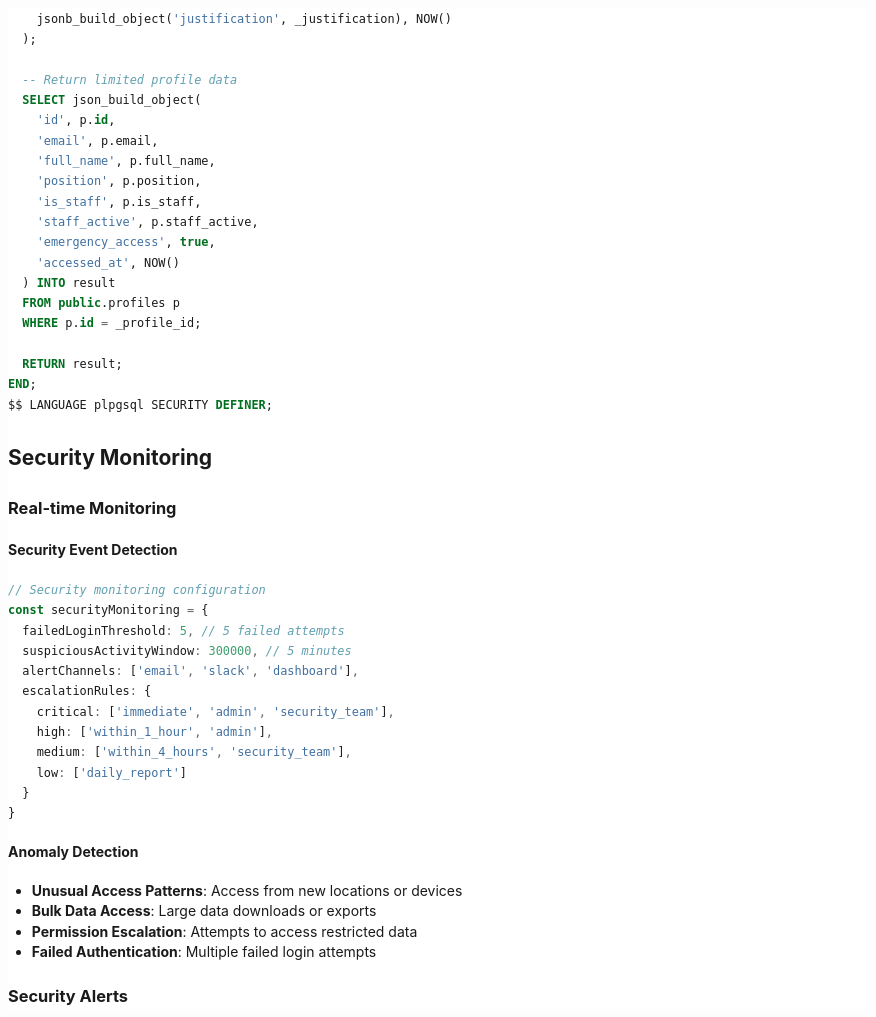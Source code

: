 ```sql
    jsonb_build_object('justification', _justification), NOW()
  );
  
  -- Return limited profile data
  SELECT json_build_object(
    'id', p.id,
    'email', p.email,
    'full_name', p.full_name,
    'position', p.position,
    'is_staff', p.is_staff,
    'staff_active', p.staff_active,
    'emergency_access', true,
    'accessed_at', NOW()
  ) INTO result
  FROM public.profiles p
  WHERE p.id = _profile_id;
  
  RETURN result;
END;
$$ LANGUAGE plpgsql SECURITY DEFINER;
```

## Security Monitoring

### Real-time Monitoring

#### Security Event Detection

```typescript
// Security monitoring configuration
const securityMonitoring = {
  failedLoginThreshold: 5, // 5 failed attempts
  suspiciousActivityWindow: 300000, // 5 minutes
  alertChannels: ['email', 'slack', 'dashboard'],
  escalationRules: {
    critical: ['immediate', 'admin', 'security_team'],
    high: ['within_1_hour', 'admin'],
    medium: ['within_4_hours', 'security_team'],
    low: ['daily_report']
  }
}
```

#### Anomaly Detection

- **Unusual Access Patterns**: Access from new locations or devices
- **Bulk Data Access**: Large data downloads or exports
- **Permission Escalation**: Attempts to access restricted data
- **Failed Authentication**: Multiple failed login attempts

### Security Alerts
